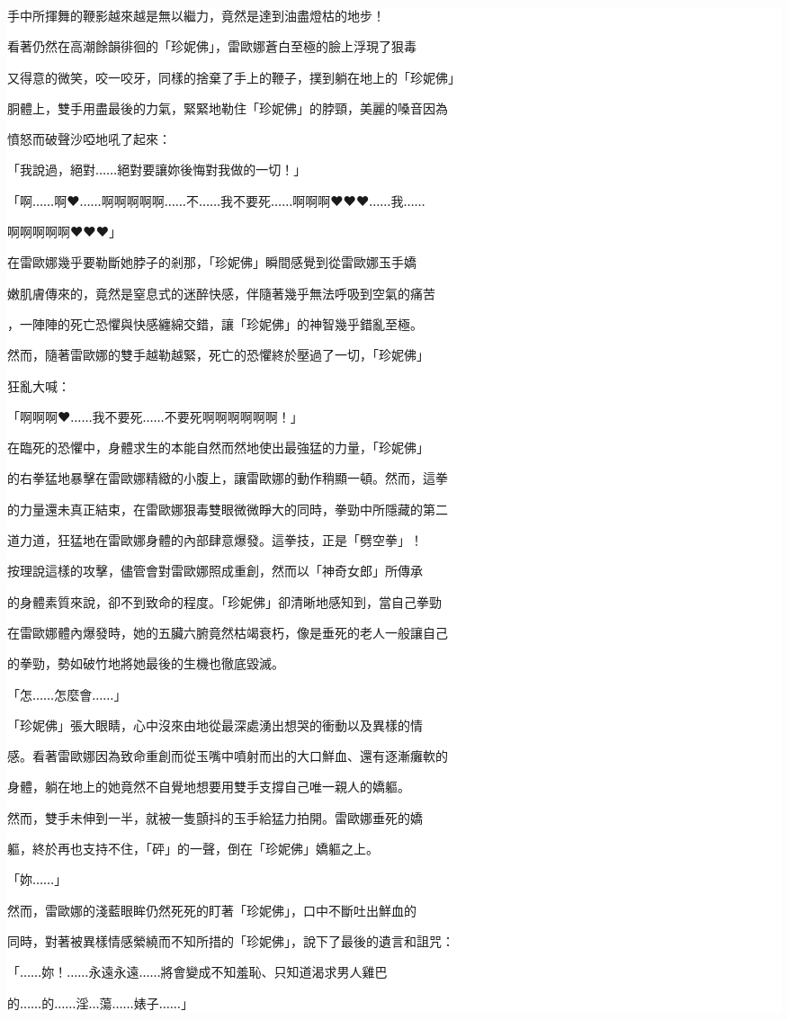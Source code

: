 手中所揮舞的鞭影越來越是無以繼力，竟然是達到油盡燈枯的地步！

看著仍然在高潮餘韻徘徊的「珍妮佛」，雷歐娜蒼白至極的臉上浮現了狠毒

又得意的微笑，咬一咬牙，同樣的捨棄了手上的鞭子，撲到躺在地上的「珍妮佛」

胴體上，雙手用盡最後的力氣，緊緊地勒住「珍妮佛」的脖頸，美麗的嗓音因為

憤怒而破聲沙啞地吼了起來：

「我說過，絕對……絕對要讓妳後悔對我做的一切！」

「啊……啊♥……啊啊啊啊啊……不……我不要死……啊啊啊♥♥♥……我……

啊啊啊啊啊♥♥♥」

在雷歐娜幾乎要勒斷她脖子的剎那，「珍妮佛」瞬間感覺到從雷歐娜玉手嬌

嫩肌膚傳來的，竟然是窒息式的迷醉快感，伴隨著幾乎無法呼吸到空氣的痛苦

，一陣陣的死亡恐懼與快感纏綿交錯，讓「珍妮佛」的神智幾乎錯亂至極。

然而，隨著雷歐娜的雙手越勒越緊，死亡的恐懼終於壓過了一切，「珍妮佛」

狂亂大喊：

「啊啊啊♥……我不要死……不要死啊啊啊啊啊啊！」

在臨死的恐懼中，身體求生的本能自然而然地使出最強猛的力量，「珍妮佛」

的右拳猛地暴擊在雷歐娜精緻的小腹上，讓雷歐娜的動作稍顯一頓。然而，這拳

的力量還未真正結束，在雷歐娜狠毒雙眼微微睜大的同時，拳勁中所隱藏的第二

道力道，狂猛地在雷歐娜身體的內部肆意爆發。這拳技，正是「劈空拳」！

按理說這樣的攻擊，儘管會對雷歐娜照成重創，然而以「神奇女郎」所傳承

的身體素質來說，卻不到致命的程度。「珍妮佛」卻清晰地感知到，當自己拳勁

在雷歐娜體內爆發時，她的五臟六腑竟然枯竭衰朽，像是垂死的老人一般讓自己

的拳勁，勢如破竹地將她最後的生機也徹底毀滅。

「怎……怎麼會……」

「珍妮佛」張大眼睛，心中沒來由地從最深處湧出想哭的衝動以及異樣的情

感。看著雷歐娜因為致命重創而從玉嘴中噴射而出的大口鮮血、還有逐漸癱軟的

身體，躺在地上的她竟然不自覺地想要用雙手支撐自己唯一親人的嬌軀。

然而，雙手未伸到一半，就被一隻顫抖的玉手給猛力拍開。雷歐娜垂死的嬌

軀，終於再也支持不住，「砰」的一聲，倒在「珍妮佛」嬌軀之上。

「妳……」

然而，雷歐娜的淺藍眼眸仍然死死的盯著「珍妮佛」，口中不斷吐出鮮血的

同時，對著被異樣情感縈繞而不知所措的「珍妮佛」，說下了最後的遺言和詛咒：

「……妳！……永遠永遠……將會變成不知羞恥、只知道渴求男人雞巴

的……的……淫…蕩……婊子……」
